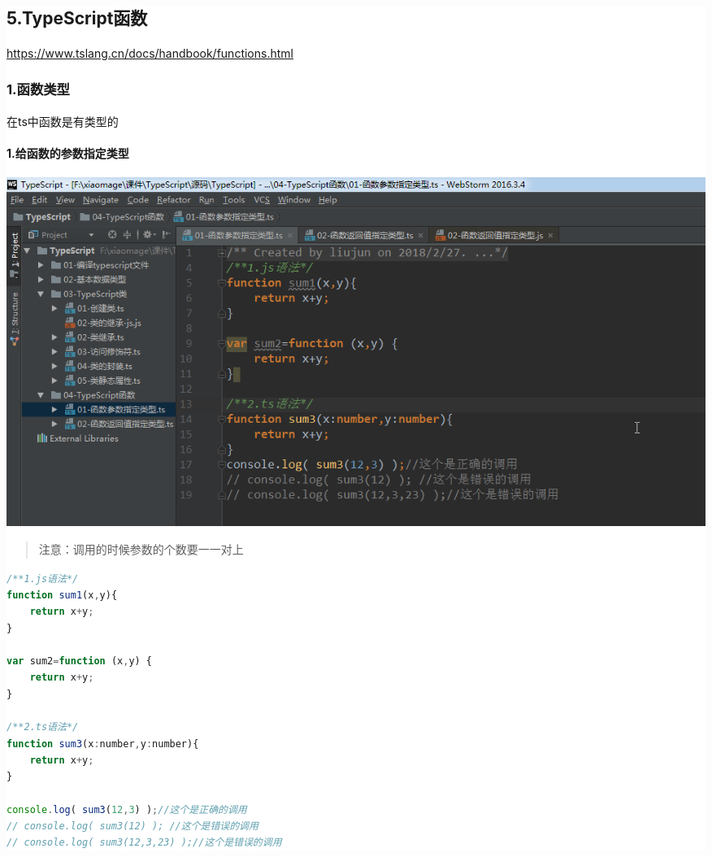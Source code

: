 

## 5.TypeScript函数

https://www.tslang.cn/docs/handbook/functions.html

### 1.函数类型

在ts中函数是有类型的

#### 1.给函数的参数指定类型

![](28.png)

> 注意：调用的时候参数的个数要一一对上

```js
/**1.js语法*/
function sum1(x,y){
    return x+y;
}

var sum2=function (x,y) {
    return x+y;
}

/**2.ts语法*/
function sum3(x:number,y:number){
    return x+y;
}

console.log( sum3(12,3) );//这个是正确的调用
// console.log( sum3(12) ); //这个是错误的调用
// console.log( sum3(12,3,23) );//这个是错误的调用
```

